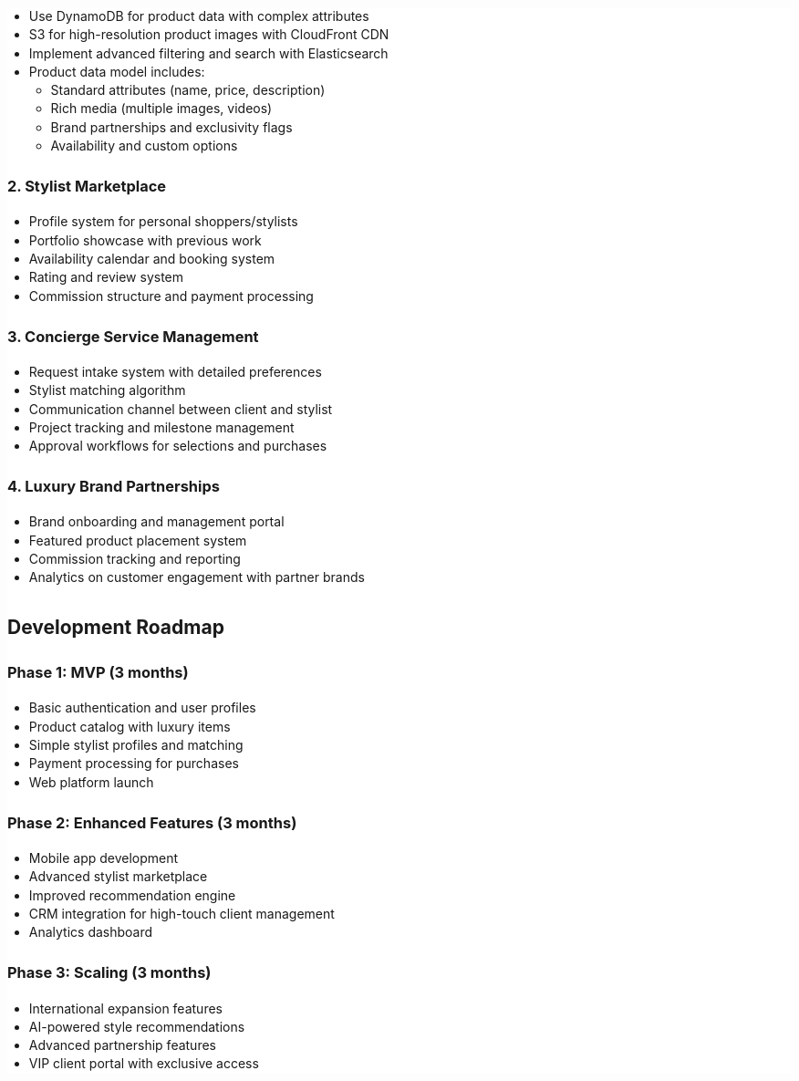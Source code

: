 - Use DynamoDB for product data with complex attributes
- S3 for high-resolution product images with CloudFront CDN
- Implement advanced filtering and search with Elasticsearch
- Product data model includes:
  - Standard attributes (name, price, description)
  - Rich media (multiple images, videos)
  - Brand partnerships and exclusivity flags
  - Availability and custom options

### 2. Stylist Marketplace

- Profile system for personal shoppers/stylists
- Portfolio showcase with previous work
- Availability calendar and booking system
- Rating and review system
- Commission structure and payment processing

### 3. Concierge Service Management

- Request intake system with detailed preferences
- Stylist matching algorithm
- Communication channel between client and stylist
- Project tracking and milestone management
- Approval workflows for selections and purchases

### 4. Luxury Brand Partnerships

- Brand onboarding and management portal
- Featured product placement system
- Commission tracking and reporting
- Analytics on customer engagement with partner brands

## Development Roadmap

### Phase 1: MVP (3 months)
- Basic authentication and user profiles
- Product catalog with luxury items
- Simple stylist profiles and matching
- Payment processing for purchases
- Web platform launch

### Phase 2: Enhanced Features (3 months)
- Mobile app development
- Advanced stylist marketplace
- Improved recommendation engine
- CRM integration for high-touch client management
- Analytics dashboard

### Phase 3: Scaling (3 months)
- International expansion features
- AI-powered style recommendations
- Advanced partnership features
- VIP client portal with exclusive access
